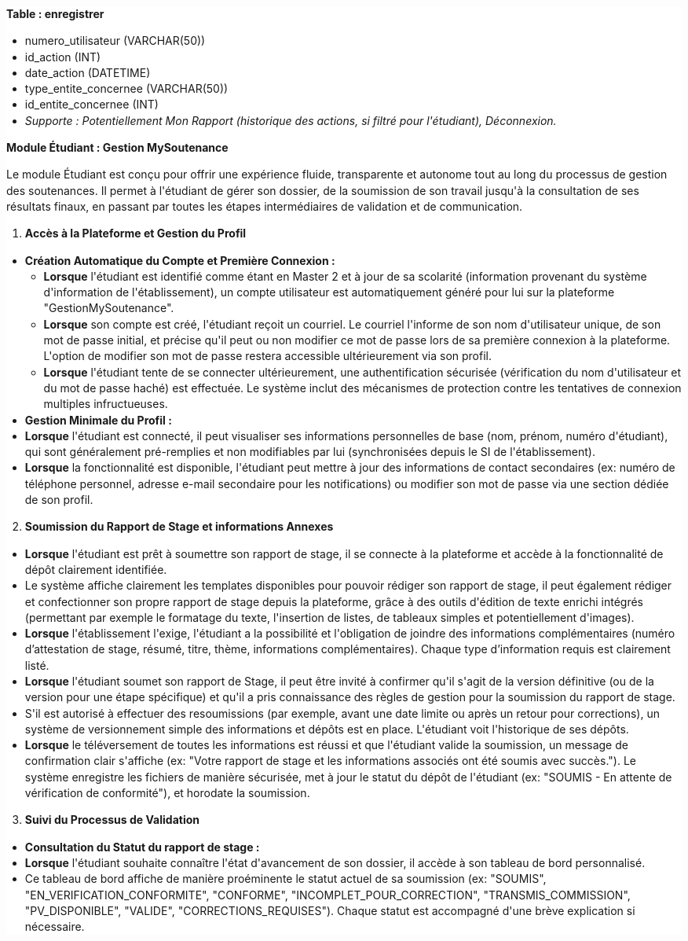 **Table : enregistrer** 

- numero\_utilisateur (VARCHAR(50)) 
- id\_action (INT) 
- date\_action (DATETIME) 
- type\_entite\_concernee (VARCHAR(50)) 
- id\_entite\_concernee (INT) 
- *Supporte : Potentiellement Mon Rapport (historique des actions, si filtré pour l'étudiant), Déconnexion.* 

**Module Étudiant : Gestion MySoutenance** 

Le module Étudiant est conçu pour offrir une expérience fluide, transparente et autonome tout au long du processus de gestion des soutenances. Il permet à l'étudiant de gérer son dossier, de la soumission de son travail jusqu'à la consultation de ses résultats finaux, en passant par toutes les étapes intermédiaires de validation et de communication. 

1. **Accès à la Plateforme et Gestion du Profil** 
- **Création Automatique du Compte et Première Connexion :** 
  - **Lorsque** l'étudiant est identifié comme étant en Master 2 et à jour de sa scolarité (information provenant du système d'information de l'établissement), un compte utilisateur est automatiquement généré pour lui sur la plateforme "GestionMySoutenance". 
  - **Lorsque** son compte est créé, l'étudiant reçoit un courriel. Le courriel l'informe de son nom d'utilisateur unique, de son mot de passe initial, et précise qu'il peut ou non modifier ce mot de passe lors de sa première connexion à la plateforme. L'option de modifier son mot de passe restera accessible ultérieurement via son profil. 
  - **Lorsque** l'étudiant tente de se connecter ultérieurement, une authentification sécurisée (vérification du nom d'utilisateur et du mot de passe haché) est effectuée. Le système inclut des mécanismes de protection contre les tentatives de connexion multiples infructueuses. 
- **Gestion Minimale du Profil :** 
- **Lorsque** l'étudiant est connecté, il peut visualiser ses informations personnelles de base (nom, prénom, numéro d'étudiant), qui sont généralement pré-remplies et non modifiables par lui (synchronisées depuis le SI de l'établissement). 
- **Lorsque** la fonctionnalité est disponible, l'étudiant peut mettre à jour des informations de contact secondaires (ex: numéro de téléphone personnel, adresse e-mail secondaire pour les notifications) ou modifier son mot de passe via une section dédiée de son profil. 
2. **Soumission du Rapport de Stage et informations Annexes** 
- **Lorsque** l'étudiant est prêt à soumettre son rapport de stage, il se connecte à la plateforme et accède à la fonctionnalité de dépôt clairement identifiée. 
- Le système affiche clairement les templates disponibles pour pouvoir rédiger son rapport de stage, il peut également rédiger et confectionner son propre rapport de stage depuis la plateforme, grâce à des outils d'édition de texte enrichi intégrés (permettant par exemple le formatage du texte, l'insertion de listes, de tableaux simples et potentiellement d'images). 
- **Lorsque** l'établissement l'exige, l'étudiant a la possibilité et l'obligation de joindre des informations complémentaires (numéro d’attestation de stage, résumé, titre, thème, informations complémentaires). Chaque type d’information requis est clairement listé. 
- **Lorsque** l'étudiant soumet son rapport de Stage, il peut être invité à confirmer qu'il s'agit de la version définitive (ou de la version pour une étape spécifique) et qu'il a pris connaissance des règles de gestion pour la soumission du rapport de stage. 
- S'il est autorisé à effectuer des resoumissions (par exemple, avant une date limite ou après un retour pour corrections), un système de versionnement simple des informations et dépôts est en place. L'étudiant voit l'historique de ses dépôts. 
- **Lorsque** le téléversement de toutes les informations est réussi et que l'étudiant valide la soumission, un message de confirmation clair s'affiche (ex: "Votre rapport de stage et les informations associés ont été soumis avec succès."). Le système enregistre les fichiers de manière sécurisée, met à jour le statut du dépôt de l'étudiant (ex: "SOUMIS - En attente de vérification de conformité"), et horodate la soumission. 
3. **Suivi du Processus de Validation** 
- **Consultation du Statut du rapport de stage :** 
- **Lorsque** l'étudiant souhaite connaître l'état d'avancement de son dossier, il accède à son tableau de bord personnalisé. 
- Ce tableau de bord affiche de manière proéminente le statut actuel de sa soumission (ex: "SOUMIS", "EN\_VERIFICATION\_CONFORMITE", "CONFORME", "INCOMPLET\_POUR\_CORRECTION", "TRANSMIS\_COMMISSION", "PV\_DISPONIBLE", "VALIDE", "CORRECTIONS\_REQUISES"). Chaque statut est accompagné d'une brève explication si nécessaire. 